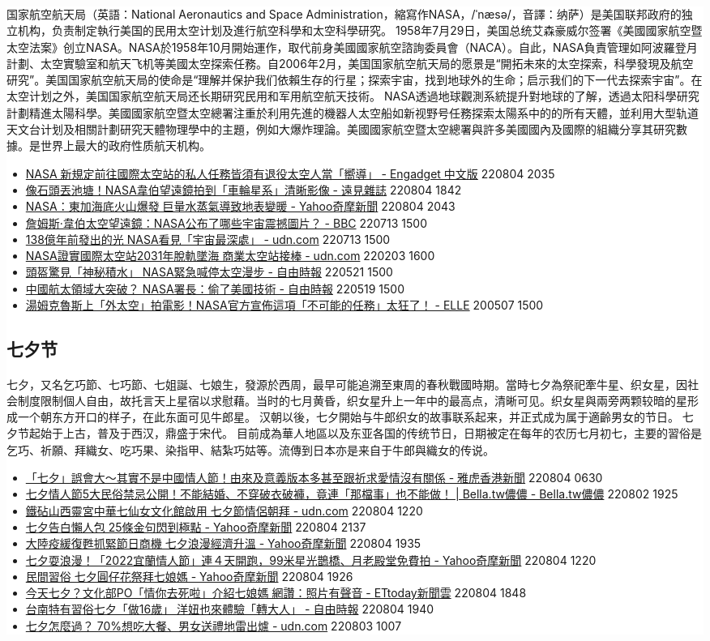 国家航空航天局（英語：National Aeronautics and Space Administration，縮寫作NASA，/ˈnæsə/，音譯：纳萨）是美国联邦政府的独立机构，负责制定執行美国的民用太空计划及進行航空科學和太空科學研究。
1958年7月29日，美国总统艾森豪威尔签署《美國國家航空暨太空法案》创立NASA。NASA於1958年10月開始運作，取代前身美國國家航空諮詢委員會（NACA）。自此，NASA負責管理如阿波羅登月計劃、太空實驗室和航天飞机等美國太空探索任務。自2006年2月，美国国家航空航天局的愿景是“開拓未來的太空探索，科學發現及航空研究”。美国国家航空航天局的使命是“理解并保护我们依賴生存的行星；探索宇宙，找到地球外的生命；启示我们的下一代去探索宇宙”。在太空计划之外，美国国家航空航天局还长期研究民用和军用航空航天技術。
NASA透過地球觀測系統提升對地球的了解，透過太阳科學研究計劃精進太陽科學。美國國家航空暨太空總署注重於利用先進的機器人太空船如新视野号任務探索太陽系中的的所有天體，並利用大型轨道天文台计划及相關計劃研究天體物理學中的主題，例如大爆炸理論。美國國家航空暨太空總署與許多美國國內及國際的組織分享其研究數據。是世界上最大的政府性质航天机构。
- [NASA 新規定前往國際太空站的私人任務皆須有退役太空人當「嚮導」 - Engadget 中文版](https://chinese.engadget.com/nasa-former-astronaut-private-space-flights-international-space-station-123001544.html "NASA 新規定前往國際太空站的私人任務皆須有退役太空人當「嚮導」 - Engadget 中文版") 220804 2035
- [像石頭丟池塘！NASA韋伯望遠鏡拍到「車輪星系」清晰影像 - 遠見雜誌](https://www.gvm.com.tw/article/92629 "像石頭丟池塘！NASA韋伯望遠鏡拍到「車輪星系」清晰影像 - 遠見雜誌") 220804 1842
- [NASA：東加海底火山爆發 巨量水蒸氣導致地表變暖 - Yahoo奇摩新聞](https://tw.news.yahoo.com/nasa-%E6%9D%B1%E5%8A%A0%E6%B5%B7%E5%BA%95%E7%81%AB%E5%B1%B1%E7%88%86%E7%99%BC-%E5%B7%A8%E9%87%8F%E6%B0%B4%E8%92%B8%E6%B0%A3%E5%B0%8E%E8%87%B4%E5%9C%B0%E8%A1%A8%E8%AE%8A%E6%9A%96-124339371.html "NASA：東加海底火山爆發 巨量水蒸氣導致地表變暖 - Yahoo奇摩新聞") 220804 2043
- [詹姆斯·韋伯太空望遠鏡：NASA公布了哪些宇宙震撼圖片？ - BBC](https://www.bbc.com/zhongwen/trad/science-62146054 "詹姆斯·韋伯太空望遠鏡：NASA公布了哪些宇宙震撼圖片？ - BBC") 220713 1500
- [138億年前發出的光 NASA看見「宇宙最深處」 - udn.com](https://udn.com/news/story/6812/6456644 "138億年前發出的光 NASA看見「宇宙最深處」 - udn.com") 220713 1500
- [NASA證實國際太空站2031年脫軌墜海 商業太空站接棒 - udn.com](https://udn.com/news/story/6809/6075332 "NASA證實國際太空站2031年脫軌墜海 商業太空站接棒 - udn.com") 220203 1600
- [頭盔驚見「神秘積水」 NASA緊急喊停太空漫步 - 自由時報](https://news.ltn.com.tw/news/world/breakingnews/3934139 "頭盔驚見「神秘積水」 NASA緊急喊停太空漫步 - 自由時報") 220521 1500
- [中國航太領域大突破？ NASA署長：偷了美國技術 - 自由時報](https://news.ltn.com.tw/news/world/breakingnews/3931506 "中國航太領域大突破？ NASA署長：偷了美國技術 - 自由時報") 220519 1500
- [湯姆克魯斯上「外太空」拍電影！NASA官方宣佈這項「不可能的任務」太狂了！ - ELLE](https://www.elle.com/tw/entertainment/drama/g32396353/tom-cruise-nasa-movie/ "湯姆克魯斯上「外太空」拍電影！NASA官方宣佈這項「不可能的任務」太狂了！ - ELLE") 200507 1500

## 七夕节

七夕，又名乞巧節、七巧節、七姐誕、七娘生，發源於西周，最早可能追溯至東周的春秋戰國時期。當時七夕為祭祀牽牛星、织女星，因社会制度限制個人自由，故托言天上星宿以求慰藉。当时的七月黄昏，织女星升上一年中的最高点，清晰可见。织女星與兩旁两颗较暗的星形成一个朝东方开口的样子，在此东面可见牛郎星。
汉朝以後，七夕開始与牛郎织女的故事联系起来，并正式成为属于適齡男女的节日。
七夕节起始于上古，普及于西汉，鼎盛于宋代。
目前成為華人地區以及东亚各国的传统节日，日期被定在每年的农历七月初七，主要的習俗是乞巧、祈願、拜織女、吃巧果、染指甲、結紮巧姑等。流傳到日本亦是来自于牛郎與織女的传说。
- [「七夕」誤會大～其實不是中國情人節！由來及意義版本多甚至跟祈求愛情沒有關係 - 雅虎香港新聞](https://hk.news.yahoo.com/%E4%B8%83%E5%A4%95-%E6%97%A5%E6%9C%9F-%E6%95%85%E4%BA%8B-%E6%83%85%E4%BA%BA%E7%AF%80-223007797.html "「七夕」誤會大～其實不是中國情人節！由來及意義版本多甚至跟祈求愛情沒有關係 - 雅虎香港新聞") 220804 0630
- [七夕情人節5大民俗禁忌公開！不能結婚、不穿破衣破褲，竟連「那檔事」也不能做！ | Bella.tw儂儂 - Bella.tw儂儂](https://www.bella.tw/articles/novelty/36078 "七夕情人節5大民俗禁忌公開！不能結婚、不穿破衣破褲，竟連「那檔事」也不能做！ | Bella.tw儂儂 - Bella.tw儂儂") 220802 1925
- [鐵砧山西靈宮中華七仙女文化館啟用 七夕節情侶朝拜 - udn.com](https://udn.com/news/story/7325/6511674 "鐵砧山西靈宮中華七仙女文化館啟用 七夕節情侶朝拜 - udn.com") 220804 1220
- [七夕告白懶人包 25條金句閃到極點 - Yahoo奇摩新聞](https://tw.news.yahoo.com/%E4%B8%83%E5%A4%95%E5%91%8A%E7%99%BD%E6%87%B6%E4%BA%BA%E5%8C%85-25%E6%A2%9D%E9%87%91%E5%8F%A5%E9%96%83%E5%88%B0%E6%A5%B5%E9%BB%9E-015407873.html "七夕告白懶人包 25條金句閃到極點 - Yahoo奇摩新聞") 220804 2137
- [大陸疫緩復甦抓緊節日商機 七夕浪漫經濟升溫 - Yahoo奇摩新聞](https://tw.news.yahoo.com/%E5%A4%A7%E9%99%B8%E7%96%AB%E7%B7%A9%E5%BE%A9%E7%94%A6%E6%8A%93%E7%B7%8A%E7%AF%80%E6%97%A5%E5%95%86%E6%A9%9F-%E4%B8%83%E5%A4%95%E6%B5%AA%E6%BC%AB%E7%B6%93%E6%BF%9F%E5%8D%87%E6%BA%AB-113540269.html "大陸疫緩復甦抓緊節日商機 七夕浪漫經濟升溫 - Yahoo奇摩新聞") 220804 1935
- [七夕耍浪漫！「2022宜蘭情人節」連４天開跑，99米星光鵲橋、月老殿堂免費拍 - Yahoo奇摩新聞](https://tw.news.yahoo.com/%E4%B8%83%E5%A4%95%E8%80%8D%E6%B5%AA%E6%BC%AB-2022%E5%AE%9C%E8%98%AD%E6%83%85%E4%BA%BA%E7%AF%80-%E9%80%A3-%E5%A4%A9%E9%96%8B%E8%B7%91-99%E7%B1%B3%E6%98%9F%E5%85%89%E9%B5%B2%E6%A9%8B-000000963.html "七夕耍浪漫！「2022宜蘭情人節」連４天開跑，99米星光鵲橋、月老殿堂免費拍 - Yahoo奇摩新聞") 220804 1220
- [民間習俗 七夕圓仔花祭拜七娘媽 - Yahoo奇摩新聞](https://tw.news.yahoo.com/%E6%B0%91%E9%96%93%E7%BF%92%E4%BF%97-%E4%B8%83%E5%A4%95%E5%9C%93%E4%BB%94%E8%8A%B1%E7%A5%AD%E6%8B%9C%E4%B8%83%E5%A8%98%E5%AA%BD-112633577.html "民間習俗 七夕圓仔花祭拜七娘媽 - Yahoo奇摩新聞") 220804 1926
- [今天七夕？文化部PO「情你去死啦」介紹七娘媽 網讚：照片有聲音 - ETtoday新聞雲](https://www.ettoday.net/news/20220804/2309445.htm "今天七夕？文化部PO「情你去死啦」介紹七娘媽 網讚：照片有聲音 - ETtoday新聞雲") 220804 1848
- [台南特有習俗七夕「做16歲」 洋妞也來體驗「轉大人」 - 自由時報](https://news.ltn.com.tw/news/life/breakingnews/4014862 "台南特有習俗七夕「做16歲」 洋妞也來體驗「轉大人」 - 自由時報") 220804 1940
- [七夕怎麼過？ 70%想吃大餐、男女送禮地雷出爐 - udn.com](https://udn.com/news/story/7270/6508206 "七夕怎麼過？ 70%想吃大餐、男女送禮地雷出爐 - udn.com") 220803 1007